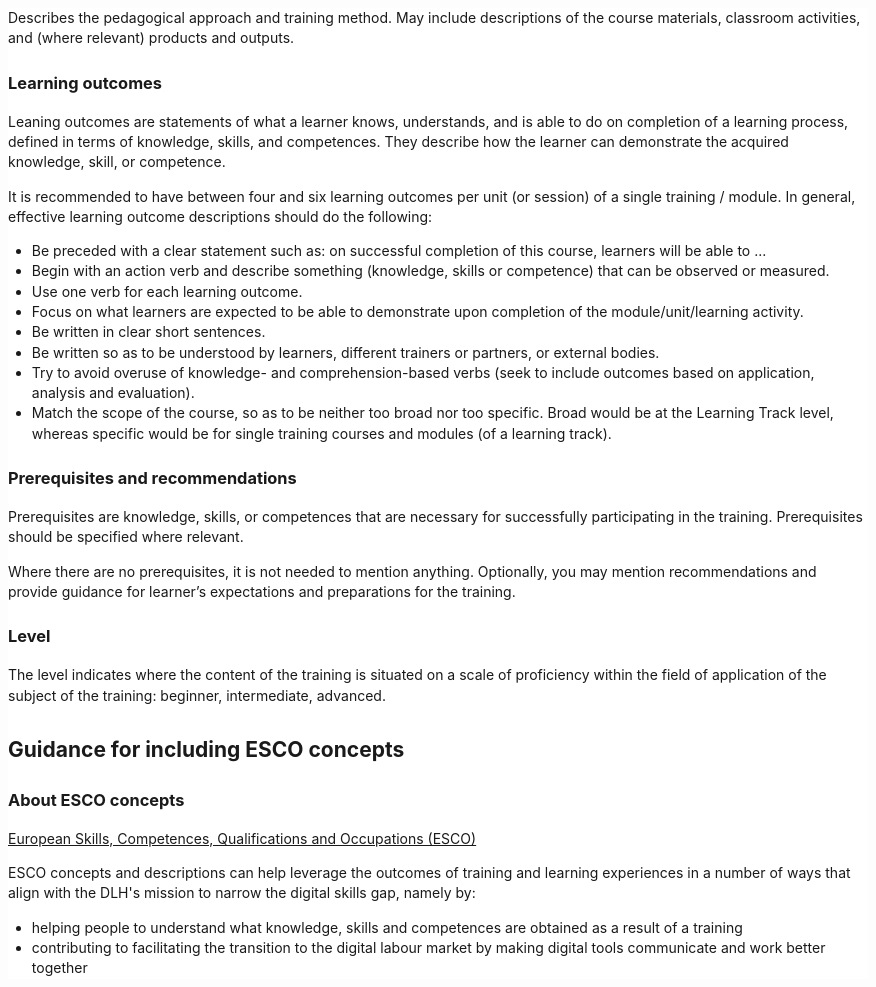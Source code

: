 Describes the pedagogical approach and training method. May include descriptions of the course materials, classroom activities, and (where relevant) products and outputs. 

### Learning outcomes

Leaning outcomes are statements of what a learner knows, understands, and is able to do on completion of a learning process, defined in terms of knowledge, skills, and competences. They describe how the learner can demonstrate the acquired knowledge, skill, or competence.

It is recommended to have between four and six learning outcomes per unit (or session) of a single training / module. In general, effective learning outcome descriptions should do the following:


-	Be preceded with a clear statement such as: on successful completion of this course, learners will be able to ...
-	Begin with an action verb and describe something (knowledge, skills or competence) that can be observed or measured.
-	Use one verb for each learning outcome.
-	Focus on what learners are expected to be able to demonstrate upon completion of the module/unit/learning activity.
-	Be written in clear short sentences. 
-	Be written so as to be understood by learners, different trainers or partners, or external bodies.
-	Try to avoid overuse of knowledge- and comprehension-based verbs (seek to include outcomes based on application, analysis and evaluation).
-	Match the scope of the course, so as to be neither too broad nor too specific. Broad would be at the Learning Track level, whereas specific would be for single training courses and modules (of a learning track).


### Prerequisites and recommendations

Prerequisites are knowledge, skills, or competences that are necessary for successfully participating in the training. Prerequisites should be specified where relevant.

Where there are no prerequisites, it is not needed to mention anything. Optionally, you may mention recommendations and provide guidance for learner’s expectations and preparations for the training.

### Level

The level indicates where the content of the training is situated on a scale of proficiency within the field of application of the subject of the training: beginner, intermediate, advanced. 


## Guidance for including ESCO concepts

### About ESCO concepts

[European Skills, Competences, Qualifications and Occupations (ESCO)](https://esco.ec.europa.eu/en)

ESCO concepts and descriptions can help leverage the outcomes of training and learning experiences in a number of ways that align with the DLH's mission to narrow the digital skills gap, namely by: 

- helping people to understand what knowledge, skills and competences are obtained as a result of a training
- contributing to facilitating the transition to the digital labour market by making digital tools communicate and work better together 
